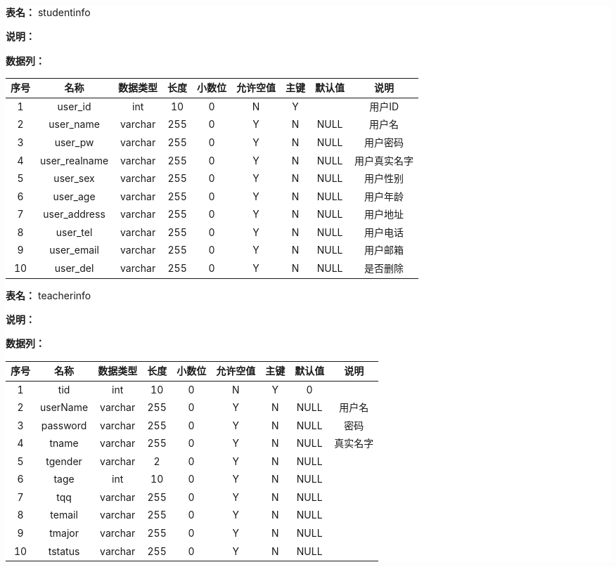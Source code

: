 
**表名：** <a id="studentinfo">studentinfo</a>

**说明：** 

**数据列：**

| 序号 | 名称 | 数据类型 |  长度  | 小数位 | 允许空值 | 主键 | 默认值 | 说明 |
| :---: | :---: | :---: | :---: | :---: | :---: | :---: | :---: | :---: |
|  1   | user_id |   int   | 10 |   0    |    N     |  Y   |       | 用户ID  |
|  2   | user_name |   varchar   | 255 |   0    |    Y     |  N   |   NULL    | 用户名  |
|  3   | user_pw |   varchar   | 255 |   0    |    Y     |  N   |   NULL    | 用户密码  |
|  4   | user_realname |   varchar   | 255 |   0    |    Y     |  N   |   NULL    | 用户真实名字  |
|  5   | user_sex |   varchar   | 255 |   0    |    Y     |  N   |   NULL    | 用户性别  |
|  6   | user_age |   varchar   | 255 |   0    |    Y     |  N   |   NULL    | 用户年龄  |
|  7   | user_address |   varchar   | 255 |   0    |    Y     |  N   |   NULL    | 用户地址  |
|  8   | user_tel |   varchar   | 255 |   0    |    Y     |  N   |   NULL    | 用户电话  |
|  9   | user_email |   varchar   | 255 |   0    |    Y     |  N   |   NULL    | 用户邮箱  |
|  10   | user_del |   varchar   | 255 |   0    |    Y     |  N   |   NULL    | 是否删除  |

**表名：** <a id="teacherinfo">teacherinfo</a>

**说明：** 

**数据列：**

| 序号 | 名称 | 数据类型 |  长度  | 小数位 | 允许空值 | 主键 | 默认值 | 说明 |
| :---: | :---: | :---: | :---: | :---: | :---: | :---: | :---: | :---: |
|  1   | tid |   int   | 10 |   0    |    N     |  Y   |   0    |   |
|  2   | userName |   varchar   | 255 |   0    |    Y     |  N   |   NULL    | 用户名  |
|  3   | password |   varchar   | 255 |   0    |    Y     |  N   |   NULL    | 密码  |
|  4   | tname |   varchar   | 255 |   0    |    Y     |  N   |   NULL    | 真实名字  |
|  5   | tgender |   varchar   | 2 |   0    |    Y     |  N   |   NULL    |   |
|  6   | tage |   int   | 10 |   0    |    Y     |  N   |   NULL    |   |
|  7   | tqq |   varchar   | 255 |   0    |    Y     |  N   |   NULL    |   |
|  8   | temail |   varchar   | 255 |   0    |    Y     |  N   |   NULL    |   |
|  9   | tmajor |   varchar   | 255 |   0    |    Y     |  N   |   NULL    |   |
|  10   | tstatus |   varchar   | 255 |   0    |    Y     |  N   |   NULL    |   |

